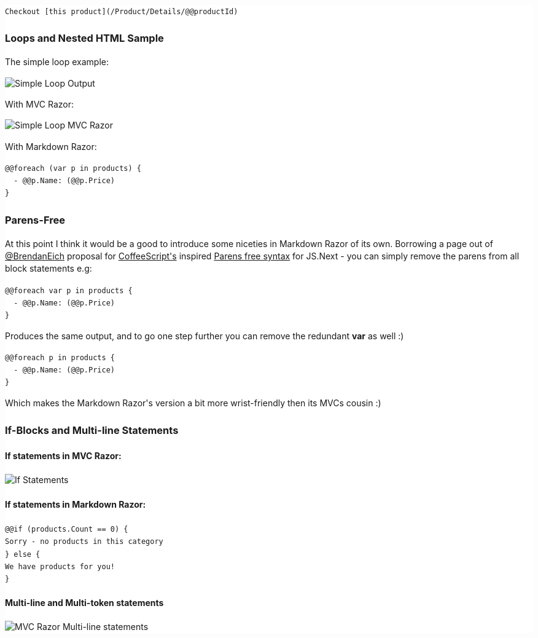     Checkout [this product](/Product/Details/@@productId)

### Loops and Nested HTML Sample

The simple loop example:

![Simple Loop Output](https://aspblogs.blob.core.windows.net/media/scottgu/Media/image_thumb_155D5078.png)


With MVC Razor:

![Simple Loop MVC Razor](https://aspblogs.blob.core.windows.net/media/scottgu/Media/image_thumb_39360205.png)


With Markdown Razor:

    @@foreach (var p in products) {
      - @@p.Name: (@@p.Price)
    }

### Parens-Free
At this point I think it would be a good to introduce some niceties in Markdown Razor of its own. 
Borrowing a page out of [@BrendanEich](http://twitter.com/BrendanEich) proposal for 
[CoffeeScript's](http://jashkenas.github.com/coffee-script/) inspired 
[Parens free syntax](http://brendaneich.com/2010/11/paren-free/) for JS.Next - you can simply 
remove the parens from all block statements e.g:

    @@foreach var p in products {
      - @@p.Name: (@@p.Price)
    }

Produces the same output, and to go one step further you can remove the redundant **var** as well :)

    @@foreach p in products {
      - @@p.Name: (@@p.Price)
    }

Which makes the Markdown Razor's version a bit more wrist-friendly then its MVCs cousin :)

### If-Blocks and Multi-line Statements

#### If statements in MVC Razor:
![If Statements](https://aspblogs.blob.core.windows.net/media/scottgu/Media/image_thumb_4C76B8A4.png)

#### If statements in Markdown Razor:

    @@if (products.Count == 0) {
    Sorry - no products in this category
    } else {
    We have products for you!
    }

#### Multi-line and Multi-token statements
![MVC Razor Multi-line statements](https://aspblogs.blob.core.windows.net/media/scottgu/Media/image_thumb_4B321FC5.png)

